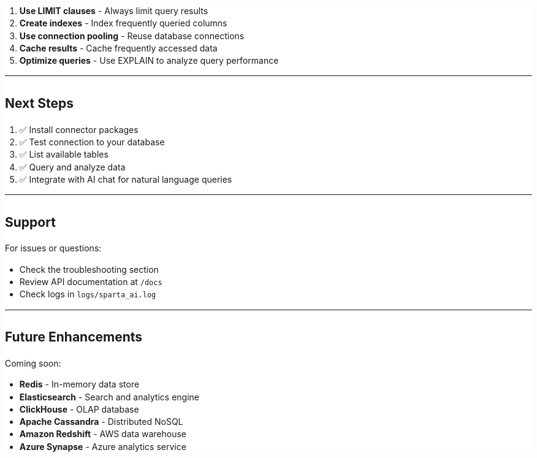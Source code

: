 1. **Use LIMIT clauses** - Always limit query results
2. **Create indexes** - Index frequently queried columns
3. **Use connection pooling** - Reuse database connections
4. **Cache results** - Cache frequently accessed data
5. **Optimize queries** - Use EXPLAIN to analyze query performance

---

## Next Steps

1. ✅ Install connector packages
2. ✅ Test connection to your database
3. ✅ List available tables
4. ✅ Query and analyze data
5. ✅ Integrate with AI chat for natural language queries

---

## Support

For issues or questions:
- Check the troubleshooting section
- Review API documentation at `/docs`
- Check logs in `logs/sparta_ai.log`

---

## Future Enhancements

Coming soon:
- **Redis** - In-memory data store
- **Elasticsearch** - Search and analytics engine
- **ClickHouse** - OLAP database
- **Apache Cassandra** - Distributed NoSQL
- **Amazon Redshift** - AWS data warehouse
- **Azure Synapse** - Azure analytics service
